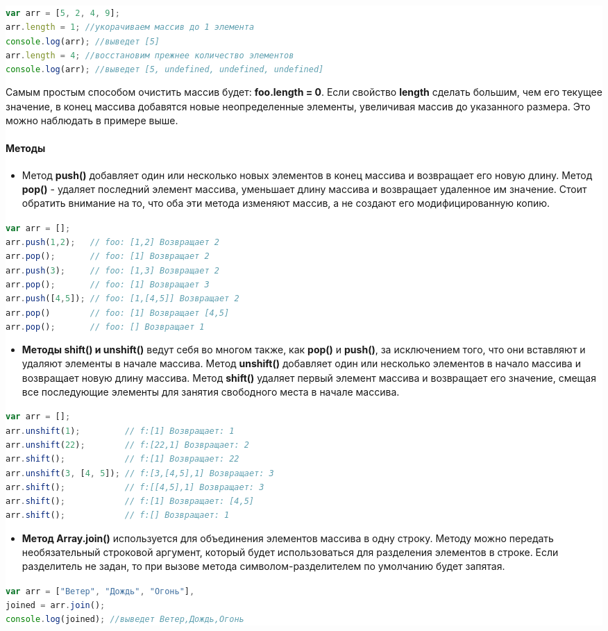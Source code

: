 ```js
var arr = [5, 2, 4, 9];
arr.length = 1; //укорачиваем массив до 1 элемента
console.log(arr); //выведет [5]
arr.length = 4; //восстановим прежнее количество элементов
console.log(arr); //выведет [5, undefined, undefined, undefined]
```

Самым простым способом очистить массив будет: **foo.length = 0**. Если свойство **length** сделать большим, чем его текущее значение, в конец массива добавятся новые неопределенные элементы, увеличивая массив до указанного размера. Это можно наблюдать в примере выше.

#### Методы

- Метод **push()** добавляет один или несколько новых элементов в конец массива и возвращает его новую длину. Метод **pop()** - удаляет последний элемент массива, уменьшает длину массива и возвращает удаленное им значение. Стоит обратить внимание на то, что оба эти метода изменяют массив, а не создают его модифицированную копию.

```js
var arr = [];
arr.push(1,2);   // foo: [1,2] Возвращает 2
arr.pop();       // foo: [1] Возвращает 2
arr.push(3);     // foo: [1,3] Возвращает 2
arr.pop();       // foo: [1] Возвращает 3
arr.push([4,5]); // foo: [1,[4,5]] Возвращает 2
arr.pop()        // foo: [1] Возвращает [4,5]
arr.pop();       // foo: [] Возвращает 1
```

- **Методы shift() и unshift()** ведут себя во многом также, как **pop()** и **push()**, за исключением того, что они вставляют и удаляют элементы в начале массива. Метод **unshift()** добавляет один или несколько элементов в начало
массива и возвращает новую длину массива. Метод **shift()** удаляет первый элемент массива и возвращает его значение, смещая все последующие элементы для занятия свободного места в начале массива.

```js
var arr = [];
arr.unshift(1);         // f:[1] Возвращает: 1
arr.unshift(22);        // f:[22,1] Возвращает: 2
arr.shift();            // f:[1] Возвращает: 22
arr.unshift(3, [4, 5]); // f:[3,[4,5],1] Возвращает: 3
arr.shift();            // f:[[4,5],1] Возвращает: 3
arr.shift();            // f:[1] Возвращает: [4,5]
arr.shift();            // f:[] Возвращает: 1
```

- **Метод Array.join()** используется для объединения элементов массива в одну строку. Методу можно передать необязательный строковой аргумент, который будет использоваться для разделения элементов в строке. Если разделитель не задан, то при вызове метода символом-разделителем по умолчанию будет запятая.

```js
var arr = ["Ветер", "Дождь", "Огонь"],
joined = arr.join();
console.log(joined); //выведет Ветер,Дождь,Огонь
```
